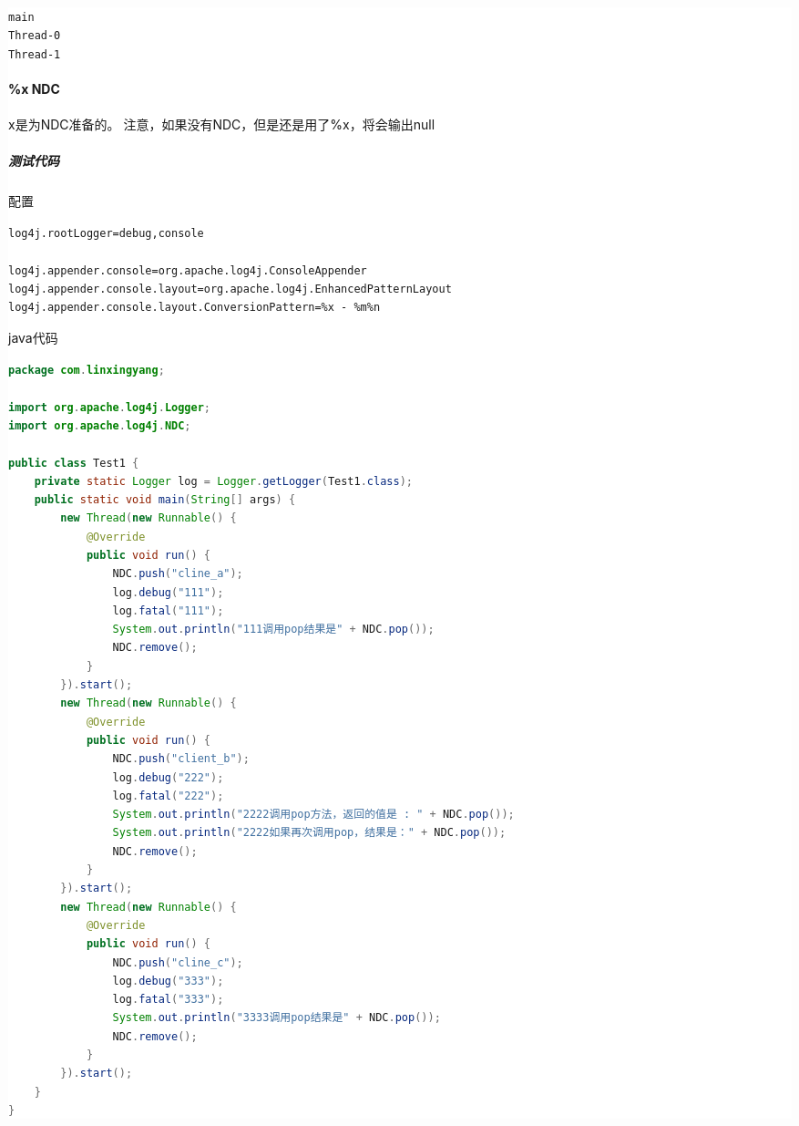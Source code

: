 ```language
main 
Thread-0 
Thread-1 
```

#### %x NDC ####

x是为NDC准备的。 注意，如果没有NDC，但是还是用了%x，将会输出null


##### 测试代码 #####

配置

```properties
log4j.rootLogger=debug,console

log4j.appender.console=org.apache.log4j.ConsoleAppender
log4j.appender.console.layout=org.apache.log4j.EnhancedPatternLayout
log4j.appender.console.layout.ConversionPattern=%x - %m%n
```

java代码

```java
package com.linxingyang;

import org.apache.log4j.Logger;
import org.apache.log4j.NDC;

public class Test1 {
	private static Logger log = Logger.getLogger(Test1.class);
	public static void main(String[] args) {
		new Thread(new Runnable() {
			@Override
			public void run() {
				NDC.push("cline_a");
				log.debug("111");
				log.fatal("111");
				System.out.println("111调用pop结果是" + NDC.pop());
				NDC.remove();
			}
		}).start();
		new Thread(new Runnable() {
			@Override
			public void run() {
				NDC.push("client_b");
				log.debug("222");
				log.fatal("222");
				System.out.println("2222调用pop方法，返回的值是 : " + NDC.pop());
				System.out.println("2222如果再次调用pop，结果是：" + NDC.pop());
				NDC.remove();
			}
		}).start();
		new Thread(new Runnable() {
			@Override
			public void run() {
				NDC.push("cline_c");
				log.debug("333");
				log.fatal("333");
				System.out.println("3333调用pop结果是" + NDC.pop());
				NDC.remove();
			}
		}).start();
	}
}
```